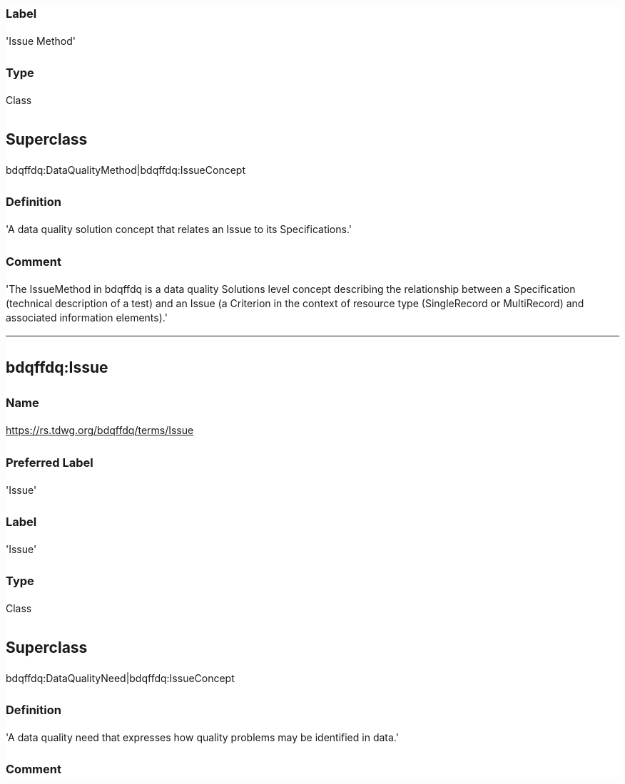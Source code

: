 ### Label

'Issue Method'

### Type

Class

## Superclass

bdqffdq:DataQualityMethod|bdqffdq:IssueConcept

### Definition

'A data quality solution concept that relates an Issue to its Specifications.'

### Comment

'The IssueMethod in bdqffdq is a data quality Solutions level concept describing the relationship between a Specification (technical description of a test) and an Issue (a Criterion in the context of resource type (SingleRecord or MultiRecord) and associated information elements).'


********************

## bdqffdq:Issue

### Name

https://rs.tdwg.org/bdqffdq/terms/Issue

### Preferred Label

'Issue'

### Label

'Issue'

### Type

Class

## Superclass

bdqffdq:DataQualityNeed|bdqffdq:IssueConcept

### Definition

'A data quality need that expresses how quality problems may be identified in data.'

### Comment
